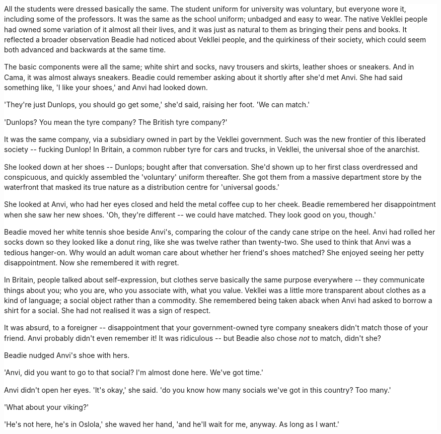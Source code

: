 All the students were dressed basically the same. The student uniform for university was voluntary, but everyone wore it, including some of the professors. It was the same as the school uniform; unbadged and easy to wear. The native Vekllei people had owned some variation of it almost all their lives, and it was just as natural to them as bringing their pens and books. It reflected a broader observation Beadie had noticed about Vekllei people, and the quirkiness of their society, which could seem both advanced and backwards at the same time.

The basic components were all the same; white shirt and socks, navy trousers and skirts, leather shoes or sneakers. And in Cama, it was almost always sneakers. Beadie could remember asking about it shortly after she'd met Anvi. She had said something like, 'I like your shoes,' and Anvi had looked down.

'They're just Dunlops, you should go get some,' she'd said, raising her foot. 'We can match.'

'Dunlops? You mean the tyre company? The British tyre company?'

It was the same company, via a subsidiary owned in part by the Vekllei government. Such was the new frontier of this liberated society -- fucking Dunlop! In Britain, a common rubber tyre for cars and trucks, in Vekllei, the universal shoe of the anarchist.

She looked down at her shoes -- Dunlops; bought after that conversation. She'd shown up to her first class overdressed and conspicuous, and quickly assembled the 'voluntary' uniform thereafter. She got them from a massive department store by the waterfront that masked its true nature as a distribution centre for 'universal goods.'

She looked at Anvi, who had her eyes closed and held the metal coffee cup to her cheek. Beadie remembered her disappointment when she saw her new shoes. 'Oh, they're different -- we could have matched. They look good on you, though.'

Beadie moved her white tennis shoe beside Anvi's, comparing the colour of the candy cane stripe on the heel. Anvi had rolled her socks down so they looked like a donut ring, like she was twelve rather than twenty-two. She used to think that Anvi was a tedious hanger-on. Why would an adult woman care about whether her friend's shoes matched? She enjoyed seeing her petty disappointment. Now she remembered it with regret.

In Britain, people talked about self-expression, but clothes serve basically the same purpose everywhere -- they communicate things about you; who you are, who you associate with, what you value. Vekllei was a little more transparent about clothes as a kind of language; a social object rather than a commodity. She remembered being taken aback when Anvi had asked to borrow a shirt for a social. She had not realised it was a sign of respect.

It was absurd, to a foreigner -- disappointment that your government-owned tyre company sneakers didn't match those of your friend. Anvi probably didn't even remember it! It was ridiculous -- but Beadie also chose *not* to match, didn't she?

Beadie nudged Anvi's shoe with hers.

'Anvi, did you want to go to that social? I'm almost done here. We've got time.'

Anvi didn't open her eyes. 'It's okay,' she said. 'do you know how many socials we've got in this country? Too many.'

'What about your viking?'

'He's not here, he's in Oslola,' she waved her hand, 'and he'll wait for me, anyway. As long as I want.'





